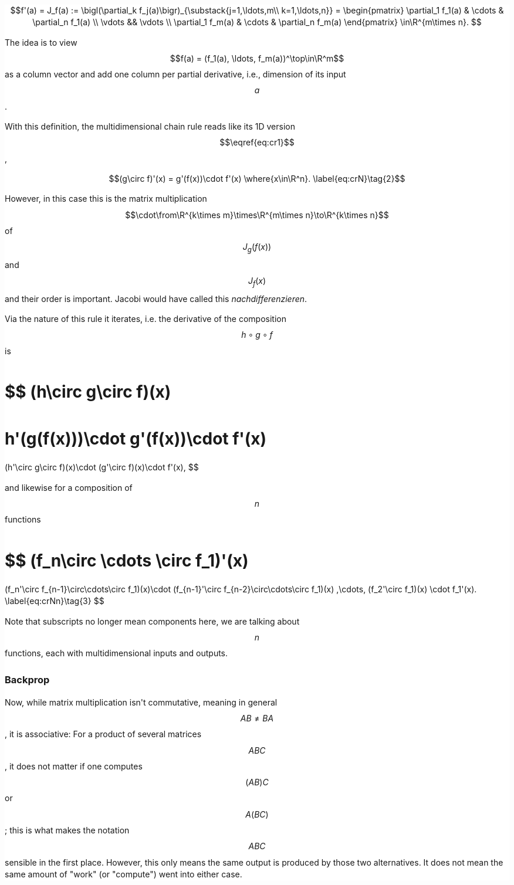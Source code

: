$$f'(a) = J_f(a)
 := \bigl(\partial_k f_j(a)\bigr)_{\substack{j=1,\ldots,m\\ k=1,\ldots,n}}
  = \begin{pmatrix}
      \partial_1 f_1(a) & \cdots & \partial_n f_1(a) \\
      \vdots && \vdots \\
      \partial_1 f_m(a) & \cdots & \partial_n f_m(a)
    \end{pmatrix}
    \in\R^{m\times n}.
$$

The idea is to view $$f(a) = (f_1(a), \ldots, f_m(a))^\top\in\R^m$$
as a column vector and add one column per partial derivative, i.e.,
dimension of its input $$a$$.

With this definition, the multidimensional chain rule reads like its
1D version $$\eqref{eq:cr1}$$,

$$(g\circ f)'(x) = g'(f(x))\cdot f'(x)  \where{x\in\R^n}.  \label{eq:crN}\tag{2}$$

However, in this case this is the matrix multiplication
$$\cdot\from\R^{k\times m}\times\R^{m\times n}\to\R^{k\times n}$$ of
$$J_g(f(x))$$ and $$J_f(x)$$ and their order is important. Jacobi
would have called this *nachdifferenzieren*.

Via the nature of this rule it iterates, i.e. the derivative of the
composition $$h\circ g\circ f$$ is

$$
(h\circ g\circ f)(x)
=
h'(g(f(x)))\cdot g'(f(x))\cdot f'(x)
=
(h'\circ g\circ f)(x)\cdot (g'\circ f)(x)\cdot f'(x),
$$

and likewise for a composition of $$n$$ functions

$$
(f_n\circ \cdots \circ f_1)'(x)
=
(f_n'\circ f_{n-1}\circ\cdots\circ f_1)(x)\cdot
(f_{n-1}'\circ f_{n-2}\circ\cdots\circ f_1)(x)
\,\cdots\,
(f_2'\circ f_1)(x) \cdot f_1'(x).  \label{eq:crNn}\tag{3}
$$

Note that subscripts no longer mean components here, we are talking
about $$n$$ functions, each with multidimensional inputs and outputs.

### Backprop

Now, while matrix multiplication isn't commutative, meaning in general
$$AB \ne BA$$, it is associative: For a product of several matrices
$$ABC$$, it does not matter if one computes $$(AB)C$$ or $$A(BC)$$;
this is what makes the notation $$ABC$$ sensible in the first
place. However, this only means the same output is produced by those
two alternatives. It does not mean the same amount of "work" (or
"compute") went into either case.
